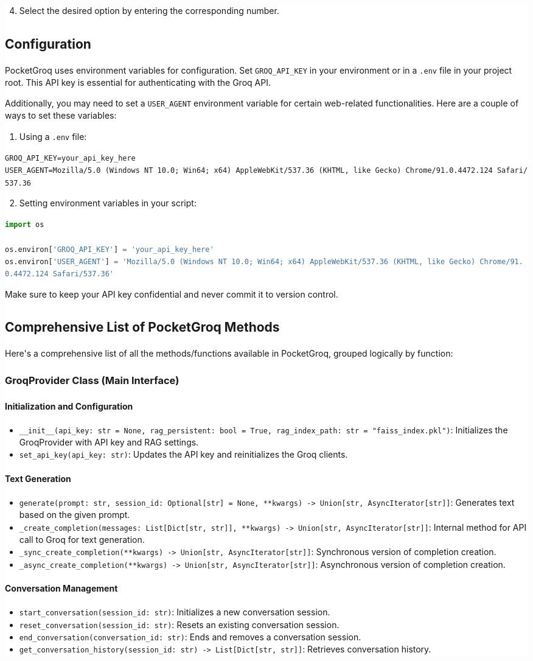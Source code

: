 4. Select the desired option by entering the corresponding number.

## Configuration

PocketGroq uses environment variables for configuration. Set `GROQ_API_KEY` in your environment or in a `.env` file in your project root. This API key is essential for authenticating with the Groq API.

Additionally, you may need to set a `USER_AGENT` environment variable for certain web-related functionalities. Here are a couple of ways to set these variables:

1. Using a `.env` file:

```
GROQ_API_KEY=your_api_key_here
USER_AGENT=Mozilla/5.0 (Windows NT 10.0; Win64; x64) AppleWebKit/537.36 (KHTML, like Gecko) Chrome/91.0.4472.124 Safari/537.36
```

2. Setting environment variables in your script:

```python
import os

os.environ['GROQ_API_KEY'] = 'your_api_key_here'
os.environ['USER_AGENT'] = 'Mozilla/5.0 (Windows NT 10.0; Win64; x64) AppleWebKit/537.36 (KHTML, like Gecko) Chrome/91.0.4472.124 Safari/537.36'
```

Make sure to keep your API key confidential and never commit it to version control.

## Comprehensive List of PocketGroq Methods

Here's a comprehensive list of all the methods/functions available in PocketGroq, grouped logically by function:

### GroqProvider Class (Main Interface)

#### Initialization and Configuration
- `__init__(api_key: str = None, rag_persistent: bool = True, rag_index_path: str = "faiss_index.pkl")`: Initializes the GroqProvider with API key and RAG settings.
- `set_api_key(api_key: str)`: Updates the API key and reinitializes the Groq clients.

#### Text Generation
- `generate(prompt: str, session_id: Optional[str] = None, **kwargs) -> Union[str, AsyncIterator[str]]`: Generates text based on the given prompt.
- `_create_completion(messages: List[Dict[str, str]], **kwargs) -> Union[str, AsyncIterator[str]]`: Internal method for API call to Groq for text generation.
- `_sync_create_completion(**kwargs) -> Union[str, AsyncIterator[str]]`: Synchronous version of completion creation.
- `_async_create_completion(**kwargs) -> Union[str, AsyncIterator[str]]`: Asynchronous version of completion creation.

#### Conversation Management
- `start_conversation(session_id: str)`: Initializes a new conversation session.
- `reset_conversation(session_id: str)`: Resets an existing conversation session.
- `end_conversation(conversation_id: str)`: Ends and removes a conversation session.
- `get_conversation_history(session_id: str) -> List[Dict[str, str]]`: Retrieves conversation history.
